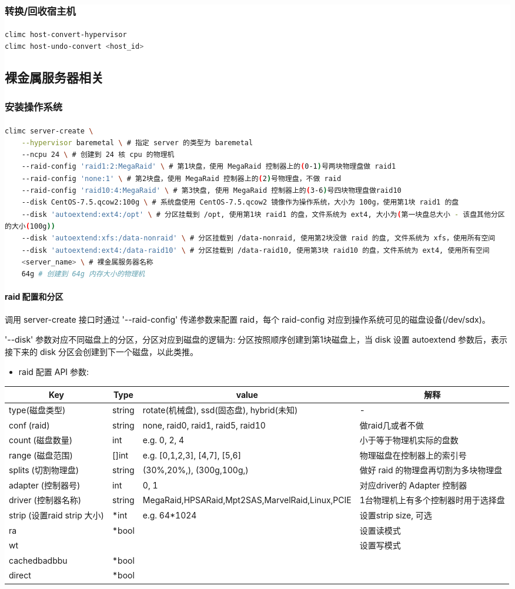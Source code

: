 ### 转换/回收宿主机

```bash
climc host-convert-hypervisor
climc host-undo-convert <host_id>
```

## 裸金属服务器相关

### 安装操作系统

```bash
climc server-create \
    --hypervisor baremetal \ # 指定 server 的类型为 baremetal
    --ncpu 24 \ # 创建到 24 核 cpu 的物理机
    --raid-config 'raid1:2:MegaRaid' \ # 第1块盘，使用 MegaRaid 控制器上的(0-1)号两块物理盘做 raid1
    --raid-config 'none:1' \ # 第2块盘，使用 MegaRaid 控制器上的(2)号物理盘，不做 raid
    --raid-config 'raid10:4:MegaRaid' \ # 第3快盘, 使用 MegaRaid 控制器上的(3-6)号四块物理盘做raid10
    --disk CentOS-7.5.qcow2:100g \ # 系统盘使用 CentOS-7.5.qcow2 镜像作为操作系统，大小为 100g，使用第1块 raid1 的盘
    --disk 'autoextend:ext4:/opt' \ # 分区挂载到 /opt, 使用第1块 raid1 的盘，文件系统为 ext4, 大小为(第一块盘总大小 - 该盘其他分区的大小(100g))
    --disk 'autoextend:xfs:/data-nonraid' \ # 分区挂载到 /data-nonraid, 使用第2块没做 raid 的盘, 文件系统为 xfs，使用所有空间
    --disk 'autoextend:ext4:/data-raid10' \ # 分区挂载到 /data-raid10, 使用第3块 raid10 的盘，文件系统为 ext4, 使用所有空间
    <server_name> \ # 裸金属服务器名称
    64g # 创建到 64g 内存大小的物理机
```

#### raid 配置和分区

调用 server-create 接口时通过 '--raid-config' 传递参数来配置 raid，每个 raid-config 对应到操作系统可见的磁盘设备(/dev/sdx)。

'--disk' 参数对应不同磁盘上的分区，分区对应到磁盘的逻辑为: 分区按照顺序创建到第1块磁盘上，当 disk 设置 autoextend 参数后，表示接下来的 disk 分区会创建到下一个磁盘，以此类推。

- raid 配置 API 参数:

| Key                          | Type   | value                                           | 解释                                 |
|------------------------------|--------|-------------------------------------------------|--------------------------------------|
| type(磁盘类型)               | string | rotate(机械盘), ssd(固态盘), hybrid(未知)       | -                                    |
| conf (raid)                  | string | none, raid0, raid1, raid5, raid10               | 做raid几或者不做                     |
| count (磁盘数量)             | int    | e.g. 0, 2, 4                                    | 小于等于物理机实际的盘数             |
| range (磁盘范围)             | []int  | e.g. [0,1,2,3], [4,7], [5,6]                    | 物理磁盘在控制器上的索引号           |
| splits (切割物理盘)          | string | (30%,20%,), (300g,100g,)                        | 做好 raid 的物理盘再切割为多块物理盘 |
| adapter (控制器号)           | int    | 0, 1                                            | 对应driver的 Adapter 控制器          |
| driver  (控制器名称)         | string | MegaRaid,HPSARaid,Mpt2SAS,MarvelRaid,Linux,PCIE | 1台物理机上有多个控制器时用于选择盘  |
| strip  (设置raid strip 大小) | *int   | e.g. 64*1024                                    | 设置strip size, 可选                 |
| ra                           | *bool  |                                                 | 设置读模式                           |
| wt                           |        |                                                 | 设置写模式                           |
| cachedbadbbu                 | *bool  |                                                 |                                      |
| direct                       | *bool  |                                                 |                                      |
